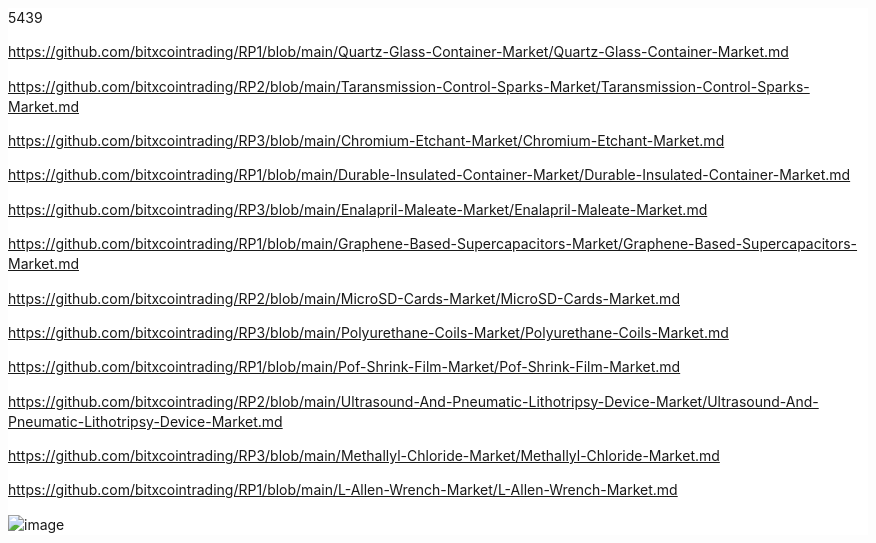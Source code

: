 5439</p><p><a href="https://github.com/bitxcointrading/RP1/blob/main/Quartz-Glass-Container-Market/Quartz-Glass-Container-Market.md">https://github.com/bitxcointrading/RP1/blob/main/Quartz-Glass-Container-Market/Quartz-Glass-Container-Market.md</a></p><p><a href="https://github.com/bitxcointrading/RP2/blob/main/Taransmission-Control-Sparks-Market/Taransmission-Control-Sparks-Market.md">https://github.com/bitxcointrading/RP2/blob/main/Taransmission-Control-Sparks-Market/Taransmission-Control-Sparks-Market.md</a></p><p><a href="https://github.com/bitxcointrading/RP3/blob/main/Chromium-Etchant-Market/Chromium-Etchant-Market.md">https://github.com/bitxcointrading/RP3/blob/main/Chromium-Etchant-Market/Chromium-Etchant-Market.md</a></p><p><a href="https://github.com/bitxcointrading/RP1/blob/main/Durable-Insulated-Container-Market/Durable-Insulated-Container-Market.md">https://github.com/bitxcointrading/RP1/blob/main/Durable-Insulated-Container-Market/Durable-Insulated-Container-Market.md</a></p><p><a href="https://github.com/bitxcointrading/RP3/blob/main/Enalapril-Maleate-Market/Enalapril-Maleate-Market.md">https://github.com/bitxcointrading/RP3/blob/main/Enalapril-Maleate-Market/Enalapril-Maleate-Market.md</a></p><p><a href="https://github.com/bitxcointrading/RP1/blob/main/Graphene-Based-Supercapacitors-Market/Graphene-Based-Supercapacitors-Market.md">https://github.com/bitxcointrading/RP1/blob/main/Graphene-Based-Supercapacitors-Market/Graphene-Based-Supercapacitors-Market.md</a></p><p><a href="https://github.com/bitxcointrading/RP2/blob/main/MicroSD-Cards-Market/MicroSD-Cards-Market.md">https://github.com/bitxcointrading/RP2/blob/main/MicroSD-Cards-Market/MicroSD-Cards-Market.md</a></p><p><a href="https://github.com/bitxcointrading/RP3/blob/main/Polyurethane-Coils-Market/Polyurethane-Coils-Market.md">https://github.com/bitxcointrading/RP3/blob/main/Polyurethane-Coils-Market/Polyurethane-Coils-Market.md</a></p><p><a href="https://github.com/bitxcointrading/RP1/blob/main/Pof-Shrink-Film-Market/Pof-Shrink-Film-Market.md">https://github.com/bitxcointrading/RP1/blob/main/Pof-Shrink-Film-Market/Pof-Shrink-Film-Market.md</a></p><p><a href="https://github.com/bitxcointrading/RP2/blob/main/Ultrasound-And-Pneumatic-Lithotripsy-Device-Market/Ultrasound-And-Pneumatic-Lithotripsy-Device-Market.md">https://github.com/bitxcointrading/RP2/blob/main/Ultrasound-And-Pneumatic-Lithotripsy-Device-Market/Ultrasound-And-Pneumatic-Lithotripsy-Device-Market.md</a></p><p><a href="https://github.com/bitxcointrading/RP3/blob/main/Methallyl-Chloride-Market/Methallyl-Chloride-Market.md">https://github.com/bitxcointrading/RP3/blob/main/Methallyl-Chloride-Market/Methallyl-Chloride-Market.md</a></p><p><a href="https://github.com/bitxcointrading/RP1/blob/main/L-Allen-Wrench-Market/L-Allen-Wrench-Market.md">https://github.com/bitxcointrading/RP1/blob/main/L-Allen-Wrench-Market/L-Allen-Wrench-Market.md</a></p>
![image](https://github.com/user-attachments/assets/78141e6c-533a-4d34-922e-43ee1cc22ac8)
